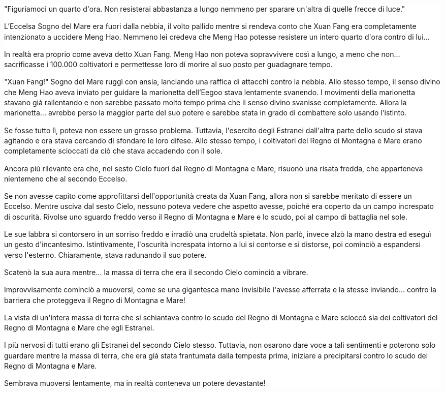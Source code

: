 
"Figuriamoci un quarto d'ora. Non resisterai abbastanza a lungo nemmeno per sparare un'altra di quelle frecce di luce."


L’Eccelsa Sogno del Mare era fuori dalla nebbia, il volto pallido mentre si rendeva conto che Xuan Fang era completamente intenzionato a uccidere Meng Hao. Nemmeno lei credeva che Meng Hao potesse resistere un intero quarto d'ora contro di lui...


In realtà era proprio come aveva detto Xuan Fang. Meng Hao non poteva sopravvivere così a lungo, a meno che non... sacrificasse i 100.000 coltivatori e permettesse loro di morire al suo posto per guadagnare tempo.


"Xuan Fang!" Sogno del Mare ruggì con ansia, lanciando una raffica di attacchi contro la nebbia. Allo stesso tempo, il senso divino che Meng Hao aveva inviato per guidare la marionetta dell’Eegoo stava lentamente svanendo. I movimenti della marionetta stavano già rallentando e non sarebbe passato molto tempo prima che il senso divino svanisse completamente. Allora la marionetta... avrebbe perso la maggior parte del suo potere e sarebbe stata in grado di combattere solo usando l’istinto.


Se fosse tutto lì, poteva non essere un grosso problema. Tuttavia, l'esercito degli Estranei dall'altra parte dello scudo si stava agitando e ora stava cercando di sfondare le loro difese. Allo stesso tempo, i coltivatori del Regno di Montagna e Mare erano completamente scioccati da ciò che stava accadendo con il sole.


Ancora più rilevante era che, nel sesto Cielo fuori dal Regno di Montagna e Mare, risuonò una risata fredda, che apparteneva nientemeno che al secondo Eccelso.


Se non avesse capito come approfittarsi dell'opportunità creata da Xuan Fang, allora non si sarebbe meritato di essere un Eccelso. Mentre usciva dal sesto Cielo, nessuno poteva vedere che aspetto avesse, poiché era coperto da un campo increspato di oscurità. Rivolse uno sguardo freddo verso il Regno di Montagna e Mare e lo scudo, poi al campo di battaglia nel sole.


Le sue labbra si contorsero in un sorriso freddo e irradiò una crudeltà spietata. Non parlò, invece alzò la mano destra ed eseguì un gesto d'incantesimo. Istintivamente, l'oscurità increspata intorno a lui si contorse e si distorse, poi cominciò a espandersi verso l'esterno. Chiaramente, stava radunando il suo potere.


Scatenò la sua aura mentre... la massa di terra che era il secondo Cielo cominciò a vibrare.


Improvvisamente cominciò a muoversi, come se una gigantesca mano invisibile l'avesse afferrata e la stesse inviando... contro la barriera che proteggeva il Regno di Montagna e Mare!


La vista di un'intera massa di terra che si schiantava contro lo scudo del Regno di Montagna e Mare scioccò sia dei coltivatori del Regno di Montagna e Mare che egli Estranei.


I più nervosi di tutti erano gli Estranei del secondo Cielo stesso. Tuttavia, non osarono dare voce a tali sentimenti e poterono solo guardare mentre la massa di terra, che era già stata frantumata dalla tempesta prima, iniziare a precipitarsi contro lo scudo del Regno di Montagna e Mare.


Sembrava muoversi lentamente, ma in realtà conteneva un potere devastante!

